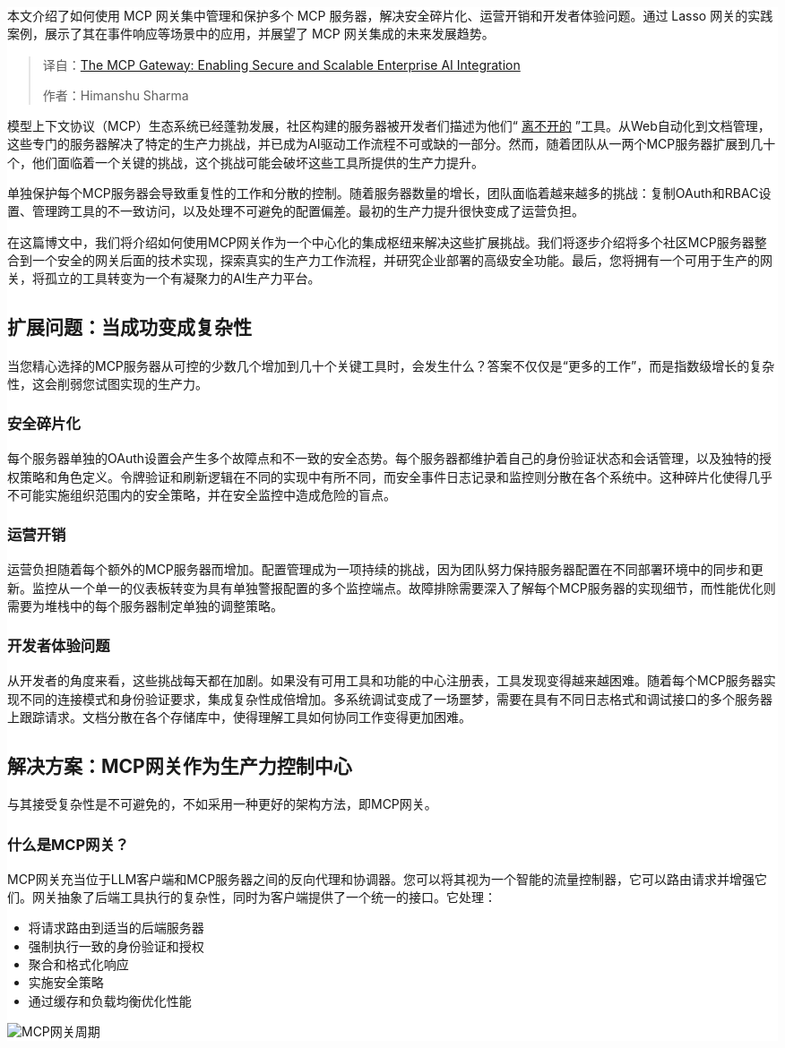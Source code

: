 


本文介绍了如何使用 MCP 网关集中管理和保护多个 MCP 服务器，解决安全碎片化、运营开销和开发者体验问题。通过 Lasso 网关的实践案例，展示了其在事件响应等场景中的应用，并展望了 MCP 网关集成的未来发展趋势。

> 译自：[The MCP Gateway: Enabling Secure and Scalable Enterprise AI Integration](https://www.infracloud.io/blogs/mcp-gateway/)
> 
> 作者：Himanshu Sharma

模型上下文协议（MCP）生态系统已经蓬勃发展，社区构建的服务器被开发者们描述为他们“ [离不开的](https://www.reddit.com/r/mcp/comments/1lc85c4/what_are_the_mcp_servers_you_already_cant_live/) ”工具。从Web自动化到文档管理，这些专门的服务器解决了特定的生产力挑战，并已成为AI驱动工作流程不可或缺的一部分。然而，随着团队从一两个MCP服务器扩展到几十个，他们面临着一个关键的挑战，这个挑战可能会破坏这些工具所提供的生产力提升。

单独保护每个MCP服务器会导致重复性的工作和分散的控制。随着服务器数量的增长，团队面临着越来越多的挑战：复制OAuth和RBAC设置、管理跨工具的不一致访问，以及处理不可避免的配置偏差。最初的生产力提升很快变成了运营负担。

在这篇博文中，我们将介绍如何使用MCP网关作为一个中心化的集成枢纽来解决这些扩展挑战。我们将逐步介绍将多个社区MCP服务器整合到一个安全的网关后面的技术实现，探索真实的生产力工作流程，并研究企业部署的高级安全功能。最后，您将拥有一个可用于生产的网关，将孤立的工具转变为一个有凝聚力的AI生产力平台。

## 扩展问题：当成功变成复杂性

当您精心选择的MCP服务器从可控的少数几个增加到几十个关键工具时，会发生什么？答案不仅仅是“更多的工作”，而是指数级增长的复杂性，这会削弱您试图实现的生产力。

### 安全碎片化

每个服务器单独的OAuth设置会产生多个故障点和不一致的安全态势。每个服务器都维护着自己的身份验证状态和会话管理，以及独特的授权策略和角色定义。令牌验证和刷新逻辑在不同的实现中有所不同，而安全事件日志记录和监控则分散在各个系统中。这种碎片化使得几乎不可能实施组织范围内的安全策略，并在安全监控中造成危险的盲点。

### 运营开销

运营负担随着每个额外的MCP服务器而增加。配置管理成为一项持续的挑战，因为团队努力保持服务器配置在不同部署环境中的同步和更新。监控从一个单一的仪表板转变为具有单独警报配置的多个监控端点。故障排除需要深入了解每个MCP服务器的实现细节，而性能优化则需要为堆栈中的每个服务器制定单独的调整策略。

### 开发者体验问题

从开发者的角度来看，这些挑战每天都在加剧。如果没有可用工具和功能的中心注册表，工具发现变得越来越困难。随着每个MCP服务器实现不同的连接模式和身份验证要求，集成复杂性成倍增加。多系统调试变成了一场噩梦，需要在具有不同日志格式和调试接口的多个服务器上跟踪请求。文档分散在各个存储库中，使得理解工具如何协同工作变得更加困难。

## 解决方案：MCP网关作为生产力控制中心

与其接受复杂性是不可避免的，不如采用一种更好的架构方法，即MCP网关。

### 什么是MCP网关？

MCP网关充当位于LLM客户端和MCP服务器之间的反向代理和协调器。您可以将其视为一个智能的流量控制器，它可以路由请求并增强它们。网关抽象了后端工具执行的复杂性，同时为客户端提供了一个统一的接口。它处理：

* 将请求路由到适当的后端服务器
* 强制执行一致的身份验证和授权
* 聚合和格式化响应
* 实施安全策略
* 通过缓存和负载均衡优化性能

![MCP网关周期](https://www.infracloud.io/assets/img/Blog/mcp-gateway/mcp-gateway-cycle.webp)
